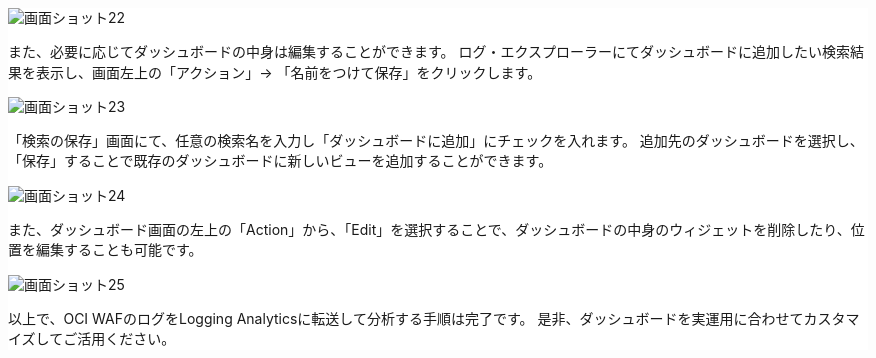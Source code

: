  ![画面ショット22](waflog22.png)


また、必要に応じてダッシュボードの中身は編集することができます。
ログ・エクスプローラーにてダッシュボードに追加したい検索結果を表示し、画面左上の「アクション」→ 「名前をつけて保存」をクリックします。
 
 ![画面ショット23](waflog23.png)

「検索の保存」画面にて、任意の検索名を入力し「ダッシュボードに追加」にチェックを入れます。
追加先のダッシュボードを選択し、「保存」することで既存のダッシュボードに新しいビューを追加することができます。

 ![画面ショット24](waflog24.png)

また、ダッシュボード画面の左上の「Action」から、「Edit」を選択することで、ダッシュボードの中身のウィジェットを削除したり、位置を編集することも可能です。
 
 ![画面ショット25](waflog25.png)

以上で、OCI WAFのログをLogging Analyticsに転送して分析する手順は完了です。
是非、ダッシュボードを実運用に合わせてカスタマイズしてご活用ください。
